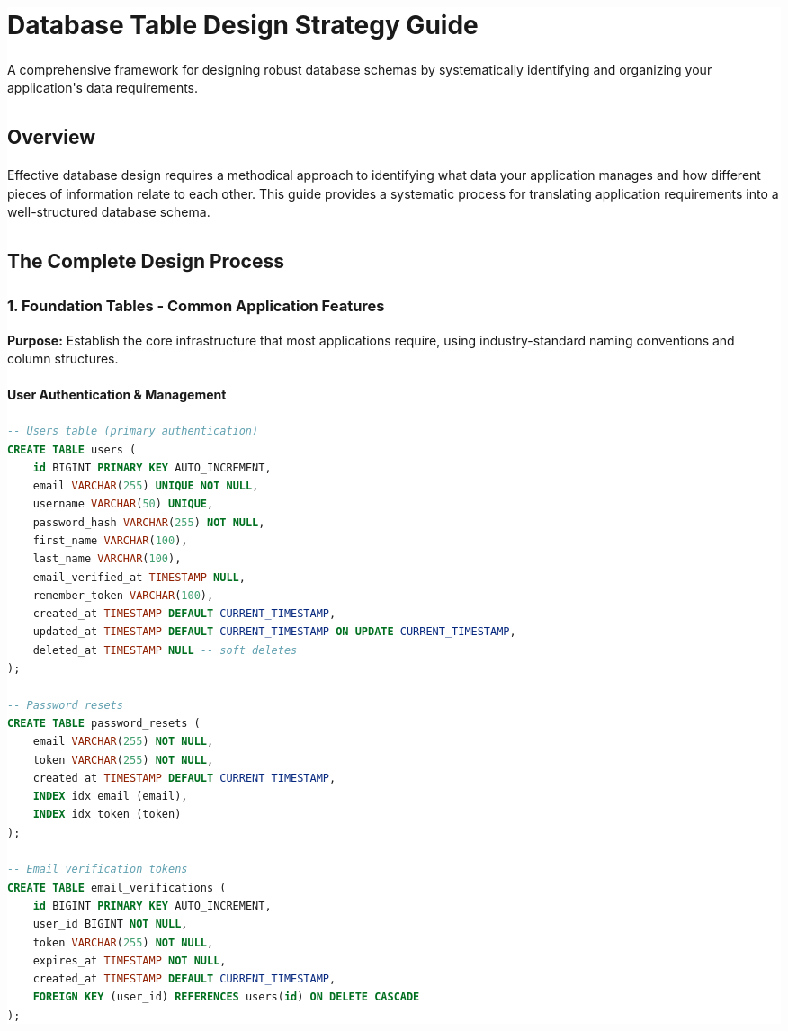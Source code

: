 # Database Table Design Strategy Guide

A comprehensive framework for designing robust database schemas by systematically identifying and organizing your application's data requirements.

## Overview

Effective database design requires a methodical approach to identifying what data your application manages and how different pieces of information relate to each other. This guide provides a systematic process for translating application requirements into a well-structured database schema.

## The Complete Design Process

### 1. Foundation Tables - Common Application Features

**Purpose:** Establish the core infrastructure that most applications require, using industry-standard naming conventions and column structures.

#### User Authentication & Management
```sql
-- Users table (primary authentication)
CREATE TABLE users (
    id BIGINT PRIMARY KEY AUTO_INCREMENT,
    email VARCHAR(255) UNIQUE NOT NULL,
    username VARCHAR(50) UNIQUE,
    password_hash VARCHAR(255) NOT NULL,
    first_name VARCHAR(100),
    last_name VARCHAR(100),
    email_verified_at TIMESTAMP NULL,
    remember_token VARCHAR(100),
    created_at TIMESTAMP DEFAULT CURRENT_TIMESTAMP,
    updated_at TIMESTAMP DEFAULT CURRENT_TIMESTAMP ON UPDATE CURRENT_TIMESTAMP,
    deleted_at TIMESTAMP NULL -- soft deletes
);

-- Password resets
CREATE TABLE password_resets (
    email VARCHAR(255) NOT NULL,
    token VARCHAR(255) NOT NULL,
    created_at TIMESTAMP DEFAULT CURRENT_TIMESTAMP,
    INDEX idx_email (email),
    INDEX idx_token (token)
);

-- Email verification tokens
CREATE TABLE email_verifications (
    id BIGINT PRIMARY KEY AUTO_INCREMENT,
    user_id BIGINT NOT NULL,
    token VARCHAR(255) NOT NULL,
    expires_at TIMESTAMP NOT NULL,
    created_at TIMESTAMP DEFAULT CURRENT_TIMESTAMP,
    FOREIGN KEY (user_id) REFERENCES users(id) ON DELETE CASCADE
);
```
